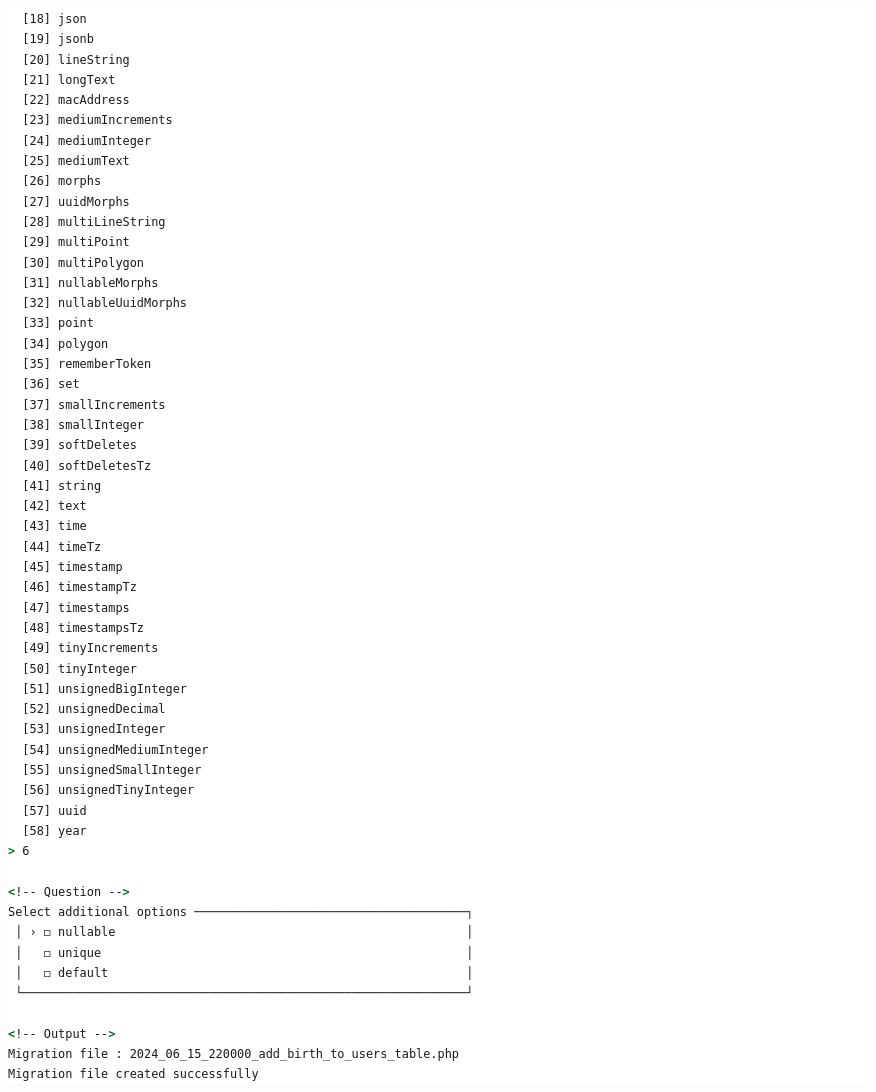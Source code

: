 ```cmd
  [18] json
  [19] jsonb
  [20] lineString
  [21] longText
  [22] macAddress
  [23] mediumIncrements
  [24] mediumInteger
  [25] mediumText
  [26] morphs
  [27] uuidMorphs
  [28] multiLineString
  [29] multiPoint
  [30] multiPolygon
  [31] nullableMorphs
  [32] nullableUuidMorphs
  [33] point
  [34] polygon
  [35] rememberToken
  [36] set
  [37] smallIncrements
  [38] smallInteger
  [39] softDeletes
  [40] softDeletesTz
  [41] string
  [42] text
  [43] time
  [44] timeTz
  [45] timestamp
  [46] timestampTz
  [47] timestamps
  [48] timestampsTz
  [49] tinyIncrements
  [50] tinyInteger
  [51] unsignedBigInteger
  [52] unsignedDecimal
  [53] unsignedInteger
  [54] unsignedMediumInteger
  [55] unsignedSmallInteger
  [56] unsignedTinyInteger
  [57] uuid
  [58] year
> 6

<!-- Question -->
Select additional options ──────────────────────────────────────┐
 │ › ◻ nullable                                                 │
 │   ◻ unique                                                   │
 │   ◻ default                                                  │
 └──────────────────────────────────────────────────────────────┘

<!-- Output -->
Migration file : 2024_06_15_220000_add_birth_to_users_table.php
Migration file created successfully
```
